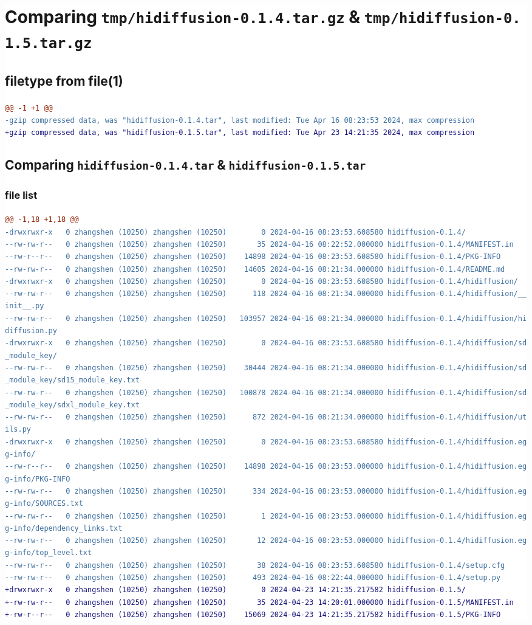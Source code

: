 # Comparing `tmp/hidiffusion-0.1.4.tar.gz` & `tmp/hidiffusion-0.1.5.tar.gz`

## filetype from file(1)

```diff
@@ -1 +1 @@
-gzip compressed data, was "hidiffusion-0.1.4.tar", last modified: Tue Apr 16 08:23:53 2024, max compression
+gzip compressed data, was "hidiffusion-0.1.5.tar", last modified: Tue Apr 23 14:21:35 2024, max compression
```

## Comparing `hidiffusion-0.1.4.tar` & `hidiffusion-0.1.5.tar`

### file list

```diff
@@ -1,18 +1,18 @@
-drwxrwxr-x   0 zhangshen (10250) zhangshen (10250)        0 2024-04-16 08:23:53.608580 hidiffusion-0.1.4/
--rw-rw-r--   0 zhangshen (10250) zhangshen (10250)       35 2024-04-16 08:22:52.000000 hidiffusion-0.1.4/MANIFEST.in
--rw-r--r--   0 zhangshen (10250) zhangshen (10250)    14898 2024-04-16 08:23:53.608580 hidiffusion-0.1.4/PKG-INFO
--rw-rw-r--   0 zhangshen (10250) zhangshen (10250)    14605 2024-04-16 08:21:34.000000 hidiffusion-0.1.4/README.md
-drwxrwxr-x   0 zhangshen (10250) zhangshen (10250)        0 2024-04-16 08:23:53.608580 hidiffusion-0.1.4/hidiffusion/
--rw-rw-r--   0 zhangshen (10250) zhangshen (10250)      118 2024-04-16 08:21:34.000000 hidiffusion-0.1.4/hidiffusion/__init__.py
--rw-rw-r--   0 zhangshen (10250) zhangshen (10250)   103957 2024-04-16 08:21:34.000000 hidiffusion-0.1.4/hidiffusion/hidiffusion.py
-drwxrwxr-x   0 zhangshen (10250) zhangshen (10250)        0 2024-04-16 08:23:53.608580 hidiffusion-0.1.4/hidiffusion/sd_module_key/
--rw-rw-r--   0 zhangshen (10250) zhangshen (10250)    30444 2024-04-16 08:21:34.000000 hidiffusion-0.1.4/hidiffusion/sd_module_key/sd15_module_key.txt
--rw-rw-r--   0 zhangshen (10250) zhangshen (10250)   100878 2024-04-16 08:21:34.000000 hidiffusion-0.1.4/hidiffusion/sd_module_key/sdxl_module_key.txt
--rw-rw-r--   0 zhangshen (10250) zhangshen (10250)      872 2024-04-16 08:21:34.000000 hidiffusion-0.1.4/hidiffusion/utils.py
-drwxrwxr-x   0 zhangshen (10250) zhangshen (10250)        0 2024-04-16 08:23:53.608580 hidiffusion-0.1.4/hidiffusion.egg-info/
--rw-r--r--   0 zhangshen (10250) zhangshen (10250)    14898 2024-04-16 08:23:53.000000 hidiffusion-0.1.4/hidiffusion.egg-info/PKG-INFO
--rw-rw-r--   0 zhangshen (10250) zhangshen (10250)      334 2024-04-16 08:23:53.000000 hidiffusion-0.1.4/hidiffusion.egg-info/SOURCES.txt
--rw-rw-r--   0 zhangshen (10250) zhangshen (10250)        1 2024-04-16 08:23:53.000000 hidiffusion-0.1.4/hidiffusion.egg-info/dependency_links.txt
--rw-rw-r--   0 zhangshen (10250) zhangshen (10250)       12 2024-04-16 08:23:53.000000 hidiffusion-0.1.4/hidiffusion.egg-info/top_level.txt
--rw-rw-r--   0 zhangshen (10250) zhangshen (10250)       38 2024-04-16 08:23:53.608580 hidiffusion-0.1.4/setup.cfg
--rw-rw-r--   0 zhangshen (10250) zhangshen (10250)      493 2024-04-16 08:22:44.000000 hidiffusion-0.1.4/setup.py
+drwxrwxr-x   0 zhangshen (10250) zhangshen (10250)        0 2024-04-23 14:21:35.217582 hidiffusion-0.1.5/
+-rw-rw-r--   0 zhangshen (10250) zhangshen (10250)       35 2024-04-23 14:20:01.000000 hidiffusion-0.1.5/MANIFEST.in
+-rw-r--r--   0 zhangshen (10250) zhangshen (10250)    15069 2024-04-23 14:21:35.217582 hidiffusion-0.1.5/PKG-INFO
```